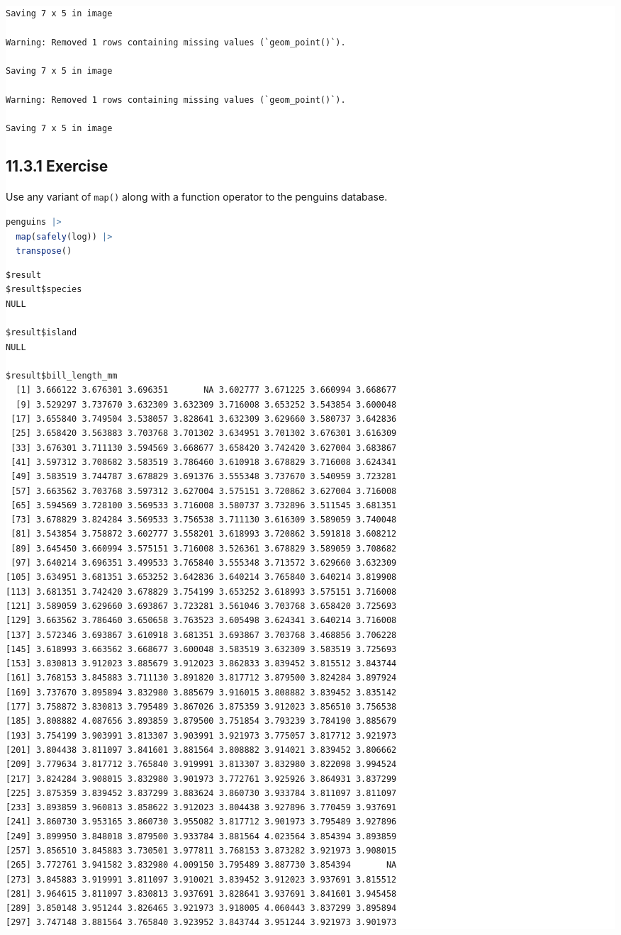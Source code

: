     Saving 7 x 5 in image

    Warning: Removed 1 rows containing missing values (`geom_point()`).

    Saving 7 x 5 in image

    Warning: Removed 1 rows containing missing values (`geom_point()`).

    Saving 7 x 5 in image

## 11.3.1 Exercise

Use any variant of `map()` along with a function operator to the
penguins database.

``` r
penguins |>    
  map(safely(log)) |>    
  transpose() 
```

    $result
    $result$species
    NULL

    $result$island
    NULL

    $result$bill_length_mm
      [1] 3.666122 3.676301 3.696351       NA 3.602777 3.671225 3.660994 3.668677
      [9] 3.529297 3.737670 3.632309 3.632309 3.716008 3.653252 3.543854 3.600048
     [17] 3.655840 3.749504 3.538057 3.828641 3.632309 3.629660 3.580737 3.642836
     [25] 3.658420 3.563883 3.703768 3.701302 3.634951 3.701302 3.676301 3.616309
     [33] 3.676301 3.711130 3.594569 3.668677 3.658420 3.742420 3.627004 3.683867
     [41] 3.597312 3.708682 3.583519 3.786460 3.610918 3.678829 3.716008 3.624341
     [49] 3.583519 3.744787 3.678829 3.691376 3.555348 3.737670 3.540959 3.723281
     [57] 3.663562 3.703768 3.597312 3.627004 3.575151 3.720862 3.627004 3.716008
     [65] 3.594569 3.728100 3.569533 3.716008 3.580737 3.732896 3.511545 3.681351
     [73] 3.678829 3.824284 3.569533 3.756538 3.711130 3.616309 3.589059 3.740048
     [81] 3.543854 3.758872 3.602777 3.558201 3.618993 3.720862 3.591818 3.608212
     [89] 3.645450 3.660994 3.575151 3.716008 3.526361 3.678829 3.589059 3.708682
     [97] 3.640214 3.696351 3.499533 3.765840 3.555348 3.713572 3.629660 3.632309
    [105] 3.634951 3.681351 3.653252 3.642836 3.640214 3.765840 3.640214 3.819908
    [113] 3.681351 3.742420 3.678829 3.754199 3.653252 3.618993 3.575151 3.716008
    [121] 3.589059 3.629660 3.693867 3.723281 3.561046 3.703768 3.658420 3.725693
    [129] 3.663562 3.786460 3.650658 3.763523 3.605498 3.624341 3.640214 3.716008
    [137] 3.572346 3.693867 3.610918 3.681351 3.693867 3.703768 3.468856 3.706228
    [145] 3.618993 3.663562 3.668677 3.600048 3.583519 3.632309 3.583519 3.725693
    [153] 3.830813 3.912023 3.885679 3.912023 3.862833 3.839452 3.815512 3.843744
    [161] 3.768153 3.845883 3.711130 3.891820 3.817712 3.879500 3.824284 3.897924
    [169] 3.737670 3.895894 3.832980 3.885679 3.916015 3.808882 3.839452 3.835142
    [177] 3.758872 3.830813 3.795489 3.867026 3.875359 3.912023 3.856510 3.756538
    [185] 3.808882 4.087656 3.893859 3.879500 3.751854 3.793239 3.784190 3.885679
    [193] 3.754199 3.903991 3.813307 3.903991 3.921973 3.775057 3.817712 3.921973
    [201] 3.804438 3.811097 3.841601 3.881564 3.808882 3.914021 3.839452 3.806662
    [209] 3.779634 3.817712 3.765840 3.919991 3.813307 3.832980 3.822098 3.994524
    [217] 3.824284 3.908015 3.832980 3.901973 3.772761 3.925926 3.864931 3.837299
    [225] 3.875359 3.839452 3.837299 3.883624 3.860730 3.933784 3.811097 3.811097
    [233] 3.893859 3.960813 3.858622 3.912023 3.804438 3.927896 3.770459 3.937691
    [241] 3.860730 3.953165 3.860730 3.955082 3.817712 3.901973 3.795489 3.927896
    [249] 3.899950 3.848018 3.879500 3.933784 3.881564 4.023564 3.854394 3.893859
    [257] 3.856510 3.845883 3.730501 3.977811 3.768153 3.873282 3.921973 3.908015
    [265] 3.772761 3.941582 3.832980 4.009150 3.795489 3.887730 3.854394       NA
    [273] 3.845883 3.919991 3.811097 3.910021 3.839452 3.912023 3.937691 3.815512
    [281] 3.964615 3.811097 3.830813 3.937691 3.828641 3.937691 3.841601 3.945458
    [289] 3.850148 3.951244 3.826465 3.921973 3.918005 4.060443 3.837299 3.895894
    [297] 3.747148 3.881564 3.765840 3.923952 3.843744 3.951244 3.921973 3.901973